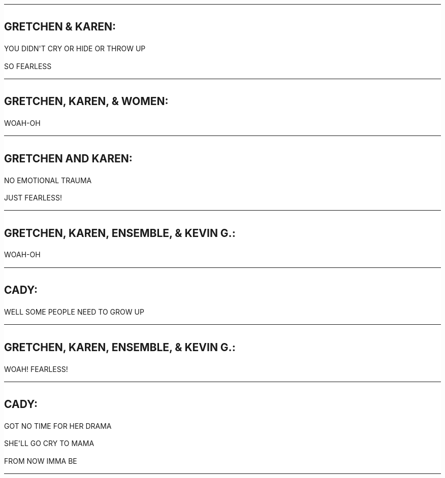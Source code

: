 
---

## GRETCHEN & KAREN:
YOU DIDN'T CRY OR HIDE OR THROW UP

SO FEARLESS



---

## GRETCHEN, KAREN, & WOMEN:
WOAH-OH


---

## GRETCHEN AND KAREN:
NO EMOTIONAL TRAUMA

JUST FEARLESS!


---

## GRETCHEN, KAREN, ENSEMBLE, & KEVIN G.:
WOAH-OH



---

## CADY:
WELL SOME PEOPLE NEED TO GROW UP


---

## GRETCHEN, KAREN, ENSEMBLE, & KEVIN G.:
WOAH! FEARLESS!


---

## CADY:
GOT NO TIME FOR HER DRAMA

SHE'LL GO CRY TO MAMA

FROM NOW IMMA BE



---
